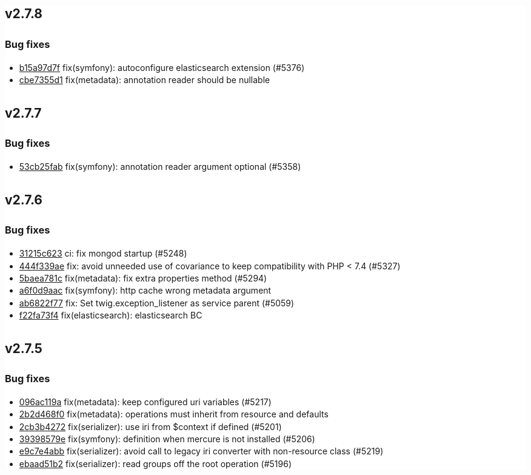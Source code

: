 ## v2.7.8

### Bug fixes

* [b15a97d7f](https://github.com/api-platform/core/commit/b15a97d7fa65ec78934e24a30289cb499d4365e7) fix(symfony): autoconfigure elasticsearch extension (#5376)
* [cbe7355d1](https://github.com/api-platform/core/commit/cbe7355d184d75465a5e5acc51f9c4f24ab5b52c) fix(metadata): annotation reader should be nullable

## v2.7.7

### Bug fixes

* [53cb25fab](https://github.com/api-platform/core/commit/53cb25fab0fcec2d336590c7e82e1c6a8728d00a) fix(symfony): annotation reader argument optional (#5358)

## v2.7.6

### Bug fixes

* [31215c623](https://github.com/api-platform/core/commit/31215c62365c6b9095486c307d29837e53c0357a) ci: fix mongod startup (#5248)
* [444f339ae](https://github.com/api-platform/core/commit/444f339ae8c73d2b1a23a703f44adbc6f8d52305) fix: avoid unneeded use of covariance to keep compatibility with PHP < 7.4 (#5327)
* [5baea781c](https://github.com/api-platform/core/commit/5baea781cf20249032fac337728da2f5617789db) fix(metadata): fix extra properties method (#5294)
* [a6f0d9aac](https://github.com/api-platform/core/commit/a6f0d9aac5b13c13694ebfa67e2a13b4a216c329) fix(symfony): http cache wrong metadata argument
* [ab6822f77](https://github.com/api-platform/core/commit/ab6822f775ab63070adaab68ae13adc01a6e3dd7) fix: Set twig.exception_listener as service parent (#5059)
* [f22fa73f4](https://github.com/api-platform/core/commit/f22fa73f41663f2c6a2391d3c1b8623098a51a0d) fix(elasticsearch): elasticsearch BC

## v2.7.5

### Bug fixes

* [096ac119a](https://github.com/api-platform/core/commit/096ac119a5126bdc5e7877172a033d7cdaa28983) fix(metadata): keep configured uri variables (#5217)
* [2b2d468f0](https://github.com/api-platform/core/commit/2b2d468f06a63ecfa4928d5d631953acb624c181) fix(metadata): operations must inherit from resource and defaults
* [2cb3b4272](https://github.com/api-platform/core/commit/2cb3b42725105aaf34dc9d71d2c03e156acd5833) fix(serializer): use iri from $context if defined (#5201)
* [39398579e](https://github.com/api-platform/core/commit/39398579e32976b5b4b0219da98fdb35629a35ad) fix(symfony): definition when mercure is not installed (#5206)
* [e9c7e4abb](https://github.com/api-platform/core/commit/e9c7e4abb683bb830a61712a8b63b8063e015b13) fix(serializer): avoid call to legacy iri converter with non-resource class (#5219)
* [ebaad51b2](https://github.com/api-platform/core/commit/ebaad51b2ce173b6c59582dcc6fb311f1f4b7fa9) fix(serializer): read groups off the root operation (#5196)
